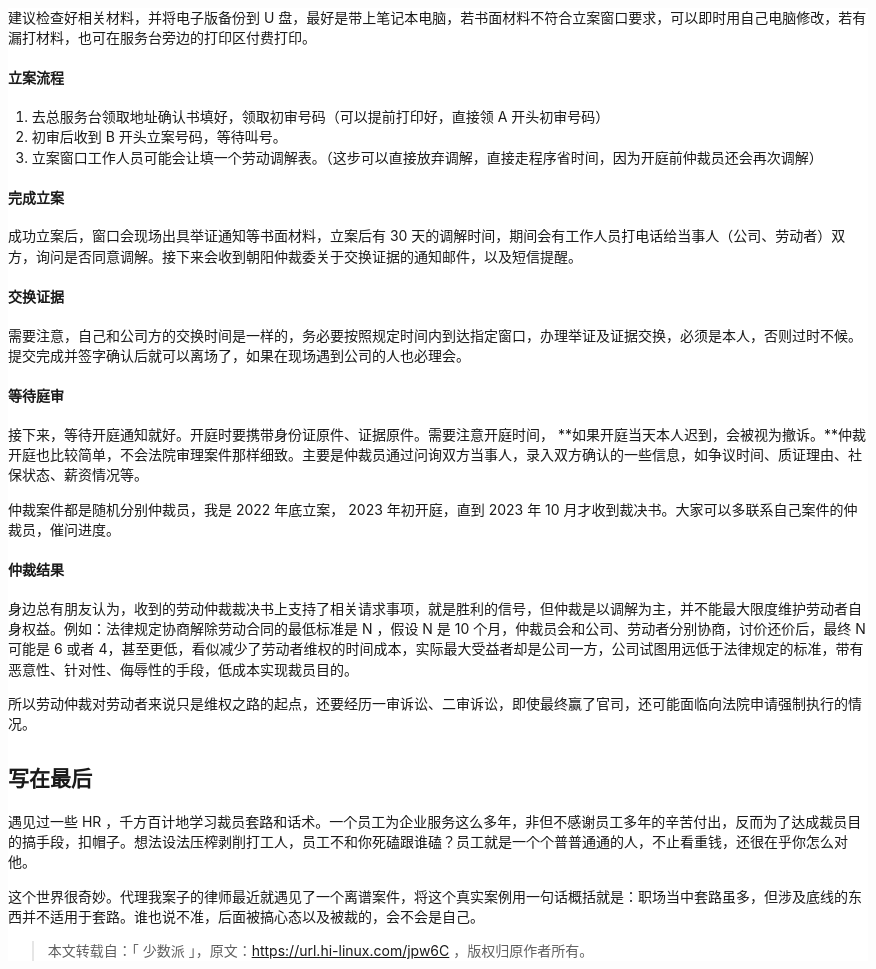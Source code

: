 建议检查好相关材料，并将电子版备份到 U 盘，最好是带上笔记本电脑，若书面材料不符合立案窗口要求，可以即时用自己电脑修改，若有漏打材料，也可在服务台旁边的打印区付费打印。

#### 立案流程

1. 去总服务台领取地址确认书填好，领取初审号码（可以提前打印好，直接领 A 开头初审号码）
2. 初审后收到 B 开头立案号码，等待叫号。
3. 立案窗口工作人员可能会让填一个劳动调解表。（这步可以直接放弃调解，直接走程序省时间，因为开庭前仲裁员还会再次调解）

#### 完成立案

成功立案后，窗口会现场出具举证通知等书面材料，立案后有 30 天的调解时间，期间会有工作人员打电话给当事人（公司、劳动者）双方，询问是否同意调解。接下来会收到朝阳仲裁委关于交换证据的通知邮件，以及短信提醒。

#### 交换证据

需要注意，自己和公司方的交换时间是一样的，务必要按照规定时间内到达指定窗口，办理举证及证据交换，必须是本人，否则过时不候。提交完成并签字确认后就可以离场了，如果在现场遇到公司的人也必理会。

#### 等待庭审

接下来，等待开庭通知就好。开庭时要携带身份证原件、证据原件。需要注意开庭时间， **如果开庭当天本人迟到，会被视为撤诉。**仲裁开庭也比较简单，不会法院审理案件那样细致。主要是仲裁员通过问询双方当事人，录入双方确认的一些信息，如争议时间、质证理由、社保状态、薪资情况等。

仲裁案件都是随机分别仲裁员，我是 2022 年底立案， 2023 年初开庭，直到 2023 年 10 月才收到裁决书。大家可以多联系自己案件的仲裁员，催问进度。

#### 仲裁结果

身边总有朋友认为，收到的劳动仲裁裁决书上支持了相关请求事项，就是胜利的信号，但仲裁是以调解为主，并不能最大限度维护劳动者自身权益。例如：法律规定协商解除劳动合同的最低标准是 N ，假设 N 是 10 个月，仲裁员会和公司、劳动者分别协商，讨价还价后，最终 N 可能是 6 或者 4，甚至更低，看似减少了劳动者维权的时间成本，实际最大受益者却是公司一方，公司试图用远低于法律规定的标准，带有恶意性、针对性、侮辱性的手段，低成本实现裁员目的。

所以劳动仲裁对劳动者来说只是维权之路的起点，还要经历一审诉讼、二审诉讼，即使最终赢了官司，还可能面临向法院申请强制执行的情况。

## 写在最后

遇见过一些 HR ，千方百计地学习裁员套路和话术。一个员工为企业服务这么多年，非但不感谢员工多年的辛苦付出，反而为了达成裁员目的搞手段，扣帽子。想法设法压榨剥削打工人，员工不和你死磕跟谁磕？员工就是一个个普普通通的人，不止看重钱，还很在乎你怎么对他。

这个世界很奇妙。代理我案子的律师最近就遇见了一个离谱案件，将这个真实案例用一句话概括就是：职场当中套路虽多，但涉及底线的东西并不适用于套路。谁也说不准，后面被搞心态以及被裁的，会不会是自己。

> 本文转载自：「 少数派 」，原文：https://url.hi-linux.com/jpw6C ，版权归原作者所有。
